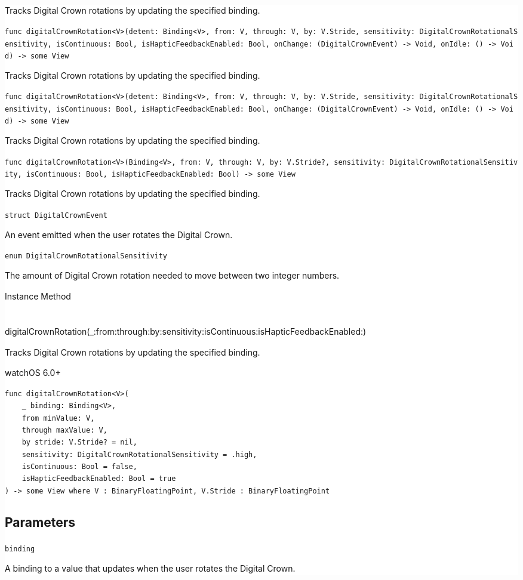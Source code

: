 Tracks Digital Crown rotations by updating the specified binding.

`func digitalCrownRotation<V>(detent: Binding<V>, from: V, through: V, by:
V.Stride, sensitivity: DigitalCrownRotationalSensitivity, isContinuous: Bool,
isHapticFeedbackEnabled: Bool, onChange: (DigitalCrownEvent) -> Void, onIdle:
() -> Void) -> some View`

Tracks Digital Crown rotations by updating the specified binding.

`func digitalCrownRotation<V>(detent: Binding<V>, from: V, through: V, by:
V.Stride, sensitivity: DigitalCrownRotationalSensitivity, isContinuous: Bool,
isHapticFeedbackEnabled: Bool, onChange: (DigitalCrownEvent) -> Void, onIdle:
() -> Void) -> some View`

Tracks Digital Crown rotations by updating the specified binding.

`func digitalCrownRotation<V>(Binding<V>, from: V, through: V, by: V.Stride?,
sensitivity: DigitalCrownRotationalSensitivity, isContinuous: Bool,
isHapticFeedbackEnabled: Bool) -> some View`

Tracks Digital Crown rotations by updating the specified binding.

`struct DigitalCrownEvent`

An event emitted when the user rotates the Digital Crown.

`enum DigitalCrownRotationalSensitivity`

The amount of Digital Crown rotation needed to move between two integer
numbers.

Instance Method

#
digitalCrownRotation(_:from:through:by:sensitivity:isContinuous:isHapticFeedbackEnabled:)

Tracks Digital Crown rotations by updating the specified binding.

watchOS 6.0+

    
    
    func digitalCrownRotation<V>(
        _ binding: Binding<V>,
        from minValue: V,
        through maxValue: V,
        by stride: V.Stride? = nil,
        sensitivity: DigitalCrownRotationalSensitivity = .high,
        isContinuous: Bool = false,
        isHapticFeedbackEnabled: Bool = true
    ) -> some View where V : BinaryFloatingPoint, V.Stride : BinaryFloatingPoint
    

##  Parameters

`binding`

    

A binding to a value that updates when the user rotates the Digital Crown.
